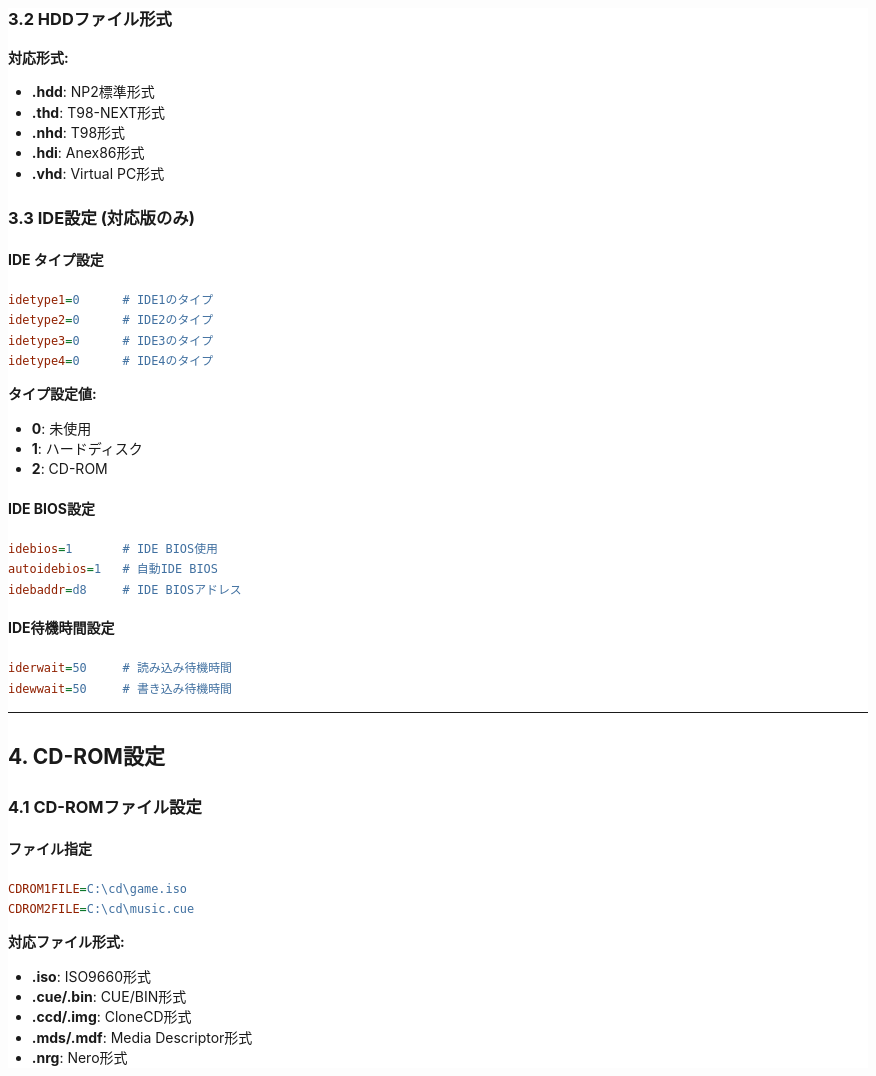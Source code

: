 ### 3.2 HDDファイル形式

**対応形式:**
- **.hdd**: NP2標準形式
- **.thd**: T98-NEXT形式
- **.nhd**: T98形式
- **.hdi**: Anex86形式
- **.vhd**: Virtual PC形式

### 3.3 IDE設定 (対応版のみ)

#### IDE タイプ設定
```ini
idetype1=0      # IDE1のタイプ
idetype2=0      # IDE2のタイプ
idetype3=0      # IDE3のタイプ
idetype4=0      # IDE4のタイプ
```

**タイプ設定値:**
- **0**: 未使用
- **1**: ハードディスク
- **2**: CD-ROM

#### IDE BIOS設定
```ini
idebios=1       # IDE BIOS使用
autoidebios=1   # 自動IDE BIOS
idebaddr=d8     # IDE BIOSアドレス
```

#### IDE待機時間設定
```ini
iderwait=50     # 読み込み待機時間
idewwait=50     # 書き込み待機時間
```

---

## 4. CD-ROM設定

### 4.1 CD-ROMファイル設定

#### ファイル指定
```ini
CDROM1FILE=C:\cd\game.iso
CDROM2FILE=C:\cd\music.cue
```

**対応ファイル形式:**
- **.iso**: ISO9660形式
- **.cue/.bin**: CUE/BIN形式
- **.ccd/.img**: CloneCD形式
- **.mds/.mdf**: Media Descriptor形式
- **.nrg**: Nero形式
